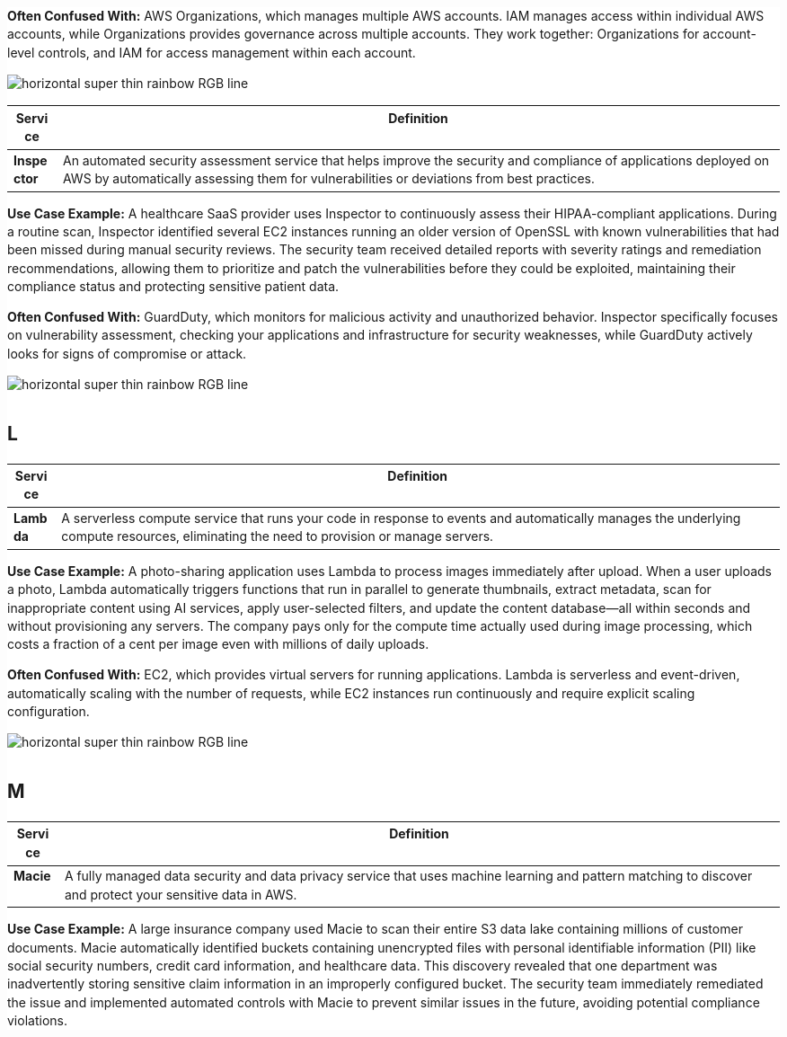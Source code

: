 **Often Confused With:** AWS Organizations, which manages multiple AWS accounts. IAM manages access within individual AWS accounts, while Organizations provides governance across multiple accounts. They work together: Organizations for account-level controls, and IAM for access management within each account.

<img src="https://github.com/HotCakeX/Harden-Windows-Security/raw/main/images/Gifs/1pxRainbowLine.gif" width= "300000" alt="horizontal super thin rainbow RGB line">

| Service | Definition |
|---------|------------|
| **Inspector** | An automated security assessment service that helps improve the security and compliance of applications deployed on AWS by automatically assessing them for vulnerabilities or deviations from best practices. |

**Use Case Example:** A healthcare SaaS provider uses Inspector to continuously assess their HIPAA-compliant applications. During a routine scan, Inspector identified several EC2 instances running an older version of OpenSSL with known vulnerabilities that had been missed during manual security reviews. The security team received detailed reports with severity ratings and remediation recommendations, allowing them to prioritize and patch the vulnerabilities before they could be exploited, maintaining their compliance status and protecting sensitive patient data.

**Often Confused With:** GuardDuty, which monitors for malicious activity and unauthorized behavior. Inspector specifically focuses on vulnerability assessment, checking your applications and infrastructure for security weaknesses, while GuardDuty actively looks for signs of compromise or attack.

<img src="https://github.com/HotCakeX/Harden-Windows-Security/raw/main/images/Gifs/1pxRainbowLine.gif" width= "300000" alt="horizontal super thin rainbow RGB line">

## L

| Service | Definition |
|---------|------------|
| **Lambda** | A serverless compute service that runs your code in response to events and automatically manages the underlying compute resources, eliminating the need to provision or manage servers. |

**Use Case Example:** A photo-sharing application uses Lambda to process images immediately after upload. When a user uploads a photo, Lambda automatically triggers functions that run in parallel to generate thumbnails, extract metadata, scan for inappropriate content using AI services, apply user-selected filters, and update the content database—all within seconds and without provisioning any servers. The company pays only for the compute time actually used during image processing, which costs a fraction of a cent per image even with millions of daily uploads.

**Often Confused With:** EC2, which provides virtual servers for running applications. Lambda is serverless and event-driven, automatically scaling with the number of requests, while EC2 instances run continuously and require explicit scaling configuration.

<img src="https://github.com/HotCakeX/Harden-Windows-Security/raw/main/images/Gifs/1pxRainbowLine.gif" width= "300000" alt="horizontal super thin rainbow RGB line">

## M

| Service | Definition |
|---------|------------|
| **Macie** | A fully managed data security and data privacy service that uses machine learning and pattern matching to discover and protect your sensitive data in AWS. |

**Use Case Example:** A large insurance company used Macie to scan their entire S3 data lake containing millions of customer documents. Macie automatically identified buckets containing unencrypted files with personal identifiable information (PII) like social security numbers, credit card information, and healthcare data. This discovery revealed that one department was inadvertently storing sensitive claim information in an improperly configured bucket. The security team immediately remediated the issue and implemented automated controls with Macie to prevent similar issues in the future, avoiding potential compliance violations.
